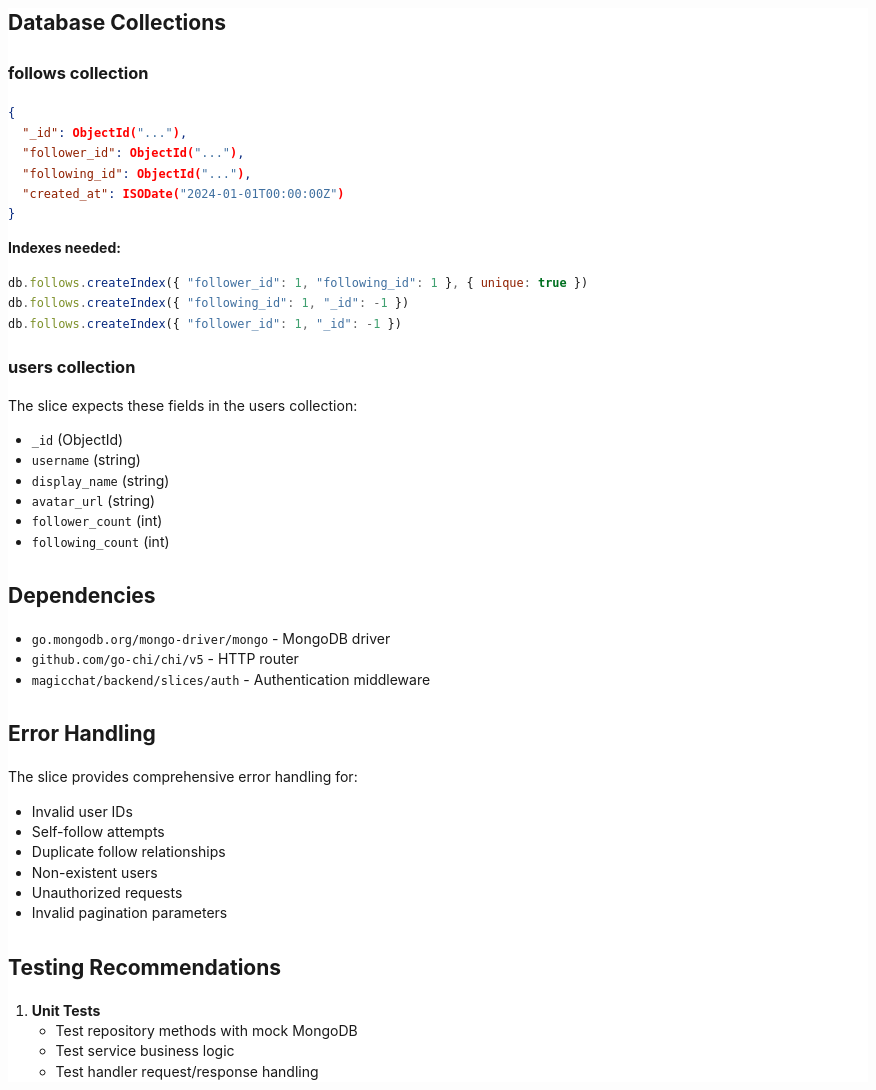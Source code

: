 ```go
```

## Database Collections

### follows collection
```json
{
  "_id": ObjectId("..."),
  "follower_id": ObjectId("..."),
  "following_id": ObjectId("..."),
  "created_at": ISODate("2024-01-01T00:00:00Z")
}
```

**Indexes needed:**
```javascript
db.follows.createIndex({ "follower_id": 1, "following_id": 1 }, { unique: true })
db.follows.createIndex({ "following_id": 1, "_id": -1 })
db.follows.createIndex({ "follower_id": 1, "_id": -1 })
```

### users collection
The slice expects these fields in the users collection:
- `_id` (ObjectId)
- `username` (string)
- `display_name` (string)
- `avatar_url` (string)
- `follower_count` (int)
- `following_count` (int)

## Dependencies

- `go.mongodb.org/mongo-driver/mongo` - MongoDB driver
- `github.com/go-chi/chi/v5` - HTTP router
- `magicchat/backend/slices/auth` - Authentication middleware

## Error Handling

The slice provides comprehensive error handling for:
- Invalid user IDs
- Self-follow attempts
- Duplicate follow relationships
- Non-existent users
- Unauthorized requests
- Invalid pagination parameters

## Testing Recommendations

1. **Unit Tests**
   - Test repository methods with mock MongoDB
   - Test service business logic
   - Test handler request/response handling
